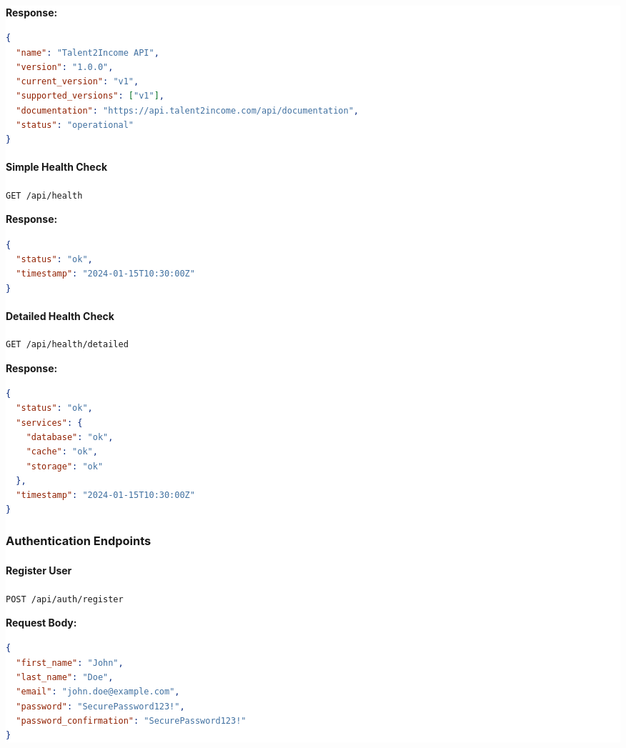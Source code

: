 **Response:**
```json
{
  "name": "Talent2Income API",
  "version": "1.0.0",
  "current_version": "v1",
  "supported_versions": ["v1"],
  "documentation": "https://api.talent2income.com/api/documentation",
  "status": "operational"
}
```

#### Simple Health Check
```http
GET /api/health
```

**Response:**
```json
{
  "status": "ok",
  "timestamp": "2024-01-15T10:30:00Z"
}
```

#### Detailed Health Check
```http
GET /api/health/detailed
```

**Response:**
```json
{
  "status": "ok",
  "services": {
    "database": "ok",
    "cache": "ok",
    "storage": "ok"
  },
  "timestamp": "2024-01-15T10:30:00Z"
}
```

### Authentication Endpoints

#### Register User
```http
POST /api/auth/register
```

**Request Body:**
```json
{
  "first_name": "John",
  "last_name": "Doe", 
  "email": "john.doe@example.com",
  "password": "SecurePassword123!",
  "password_confirmation": "SecurePassword123!"
}
```
